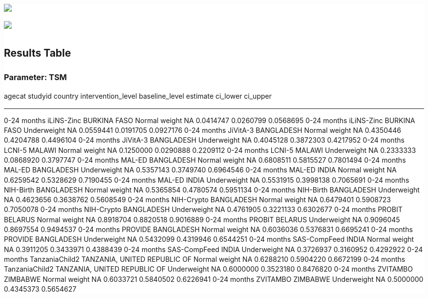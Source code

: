 

![](/tmp/315d1501-59b6-4877-870a-27d657c81485/6cca8467-785b-456c-b8f5-3be694a95cfc/REPORT_files/figure-html/plot_paf-1.png)

![](/tmp/315d1501-59b6-4877-870a-27d657c81485/6cca8467-785b-456c-b8f5-3be694a95cfc/REPORT_files/figure-html/plot_par-1.png)

## Results Table

### Parameter: TSM


agecat        studyid          country                        intervention_level   baseline_level     estimate    ci_lower    ci_upper
------------  ---------------  -----------------------------  -------------------  ---------------  ----------  ----------  ----------
0-24 months   iLiNS-Zinc       BURKINA FASO                   Normal weight        NA                0.0414747   0.0260799   0.0568695
0-24 months   iLiNS-Zinc       BURKINA FASO                   Underweight          NA                0.0559441   0.0191705   0.0927176
0-24 months   JiVitA-3         BANGLADESH                     Normal weight        NA                0.4350446   0.4204788   0.4496104
0-24 months   JiVitA-3         BANGLADESH                     Underweight          NA                0.4045128   0.3872303   0.4217952
0-24 months   LCNI-5           MALAWI                         Normal weight        NA                0.1250000   0.0290888   0.2209112
0-24 months   LCNI-5           MALAWI                         Underweight          NA                0.2333333   0.0868920   0.3797747
0-24 months   MAL-ED           BANGLADESH                     Normal weight        NA                0.6808511   0.5815527   0.7801494
0-24 months   MAL-ED           BANGLADESH                     Underweight          NA                0.5357143   0.3749740   0.6964546
0-24 months   MAL-ED           INDIA                          Normal weight        NA                0.6259542   0.5328629   0.7190455
0-24 months   MAL-ED           INDIA                          Underweight          NA                0.5531915   0.3998138   0.7065691
0-24 months   NIH-Birth        BANGLADESH                     Normal weight        NA                0.5365854   0.4780574   0.5951134
0-24 months   NIH-Birth        BANGLADESH                     Underweight          NA                0.4623656   0.3638762   0.5608549
0-24 months   NIH-Crypto       BANGLADESH                     Normal weight        NA                0.6479401   0.5908723   0.7050078
0-24 months   NIH-Crypto       BANGLADESH                     Underweight          NA                0.4761905   0.3221133   0.6302677
0-24 months   PROBIT           BELARUS                        Normal weight        NA                0.8918704   0.8820518   0.9016889
0-24 months   PROBIT           BELARUS                        Underweight          NA                0.9096045   0.8697554   0.9494537
0-24 months   PROVIDE          BANGLADESH                     Normal weight        NA                0.6036036   0.5376831   0.6695241
0-24 months   PROVIDE          BANGLADESH                     Underweight          NA                0.5432099   0.4319946   0.6544251
0-24 months   SAS-CompFeed     INDIA                          Normal weight        NA                0.3911205   0.3433971   0.4388439
0-24 months   SAS-CompFeed     INDIA                          Underweight          NA                0.3726937   0.3160952   0.4292922
0-24 months   TanzaniaChild2   TANZANIA, UNITED REPUBLIC OF   Normal weight        NA                0.6288210   0.5904220   0.6672199
0-24 months   TanzaniaChild2   TANZANIA, UNITED REPUBLIC OF   Underweight          NA                0.6000000   0.3523180   0.8476820
0-24 months   ZVITAMBO         ZIMBABWE                       Normal weight        NA                0.6033721   0.5840502   0.6226941
0-24 months   ZVITAMBO         ZIMBABWE                       Underweight          NA                0.5000000   0.4345373   0.5654627
